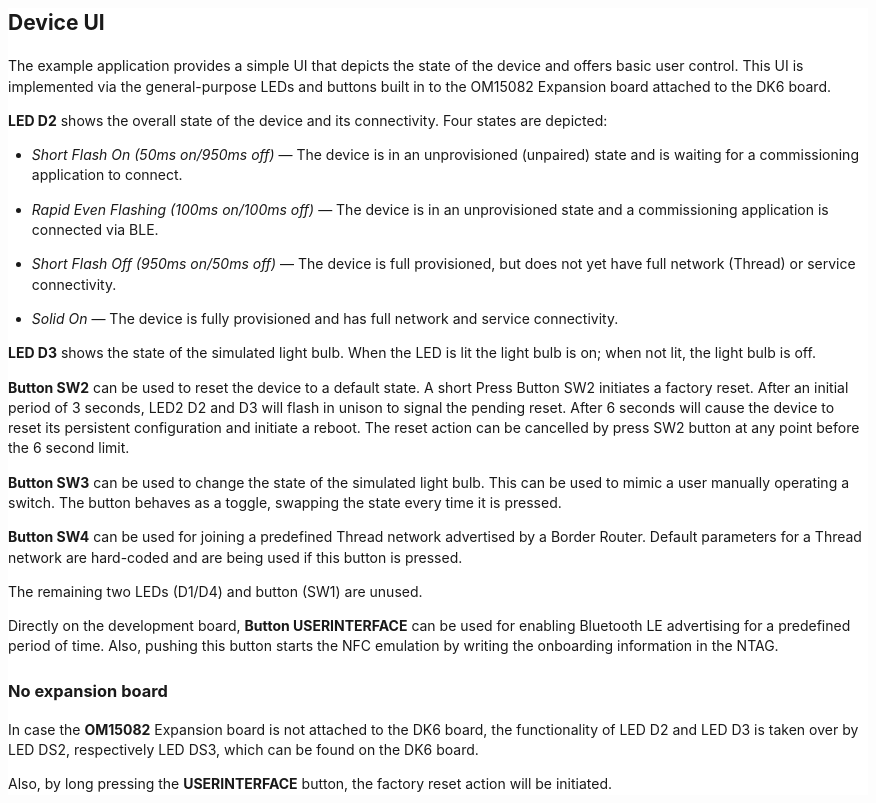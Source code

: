 ## Device UI

The example application provides a simple UI that depicts the state of the
device and offers basic user control. This UI is implemented via the
general-purpose LEDs and buttons built in to the OM15082 Expansion board
attached to the DK6 board.

**LED D2** shows the overall state of the device and its connectivity. Four
states are depicted:

-   _Short Flash On (50ms on/950ms off)_ &mdash; The device is in an
    unprovisioned (unpaired) state and is waiting for a commissioning
    application to connect.

*   _Rapid Even Flashing (100ms on/100ms off)_ &mdash; The device is in an
    unprovisioned state and a commissioning application is connected via BLE.

-   _Short Flash Off (950ms on/50ms off)_ &mdash; The device is full
    provisioned, but does not yet have full network (Thread) or service
    connectivity.

*   _Solid On_ &mdash; The device is fully provisioned and has full network and
    service connectivity.

**LED D3** shows the state of the simulated light bulb. When the LED is lit the
light bulb is on; when not lit, the light bulb is off.

**Button SW2** can be used to reset the device to a default state. A short Press
Button SW2 initiates a factory reset. After an initial period of 3 seconds, LED2
D2 and D3 will flash in unison to signal the pending reset. After 6 seconds will
cause the device to reset its persistent configuration and initiate a reboot.
The reset action can be cancelled by press SW2 button at any point before the 6
second limit.

**Button SW3** can be used to change the state of the simulated light bulb. This
can be used to mimic a user manually operating a switch. The button behaves as a
toggle, swapping the state every time it is pressed.

**Button SW4** can be used for joining a predefined Thread network advertised by
a Border Router. Default parameters for a Thread network are hard-coded and are
being used if this button is pressed.

The remaining two LEDs (D1/D4) and button (SW1) are unused.

Directly on the development board, **Button USERINTERFACE** can be used for
enabling Bluetooth LE advertising for a predefined period of time. Also, pushing
this button starts the NFC emulation by writing the onboarding information in
the NTAG.

### No expansion board

In case the **OM15082** Expansion board is not attached to the DK6 board, the
functionality of LED D2 and LED D3 is taken over by LED DS2, respectively LED
DS3, which can be found on the DK6 board.

Also, by long pressing the **USERINTERFACE** button, the factory reset action
will be initiated.
